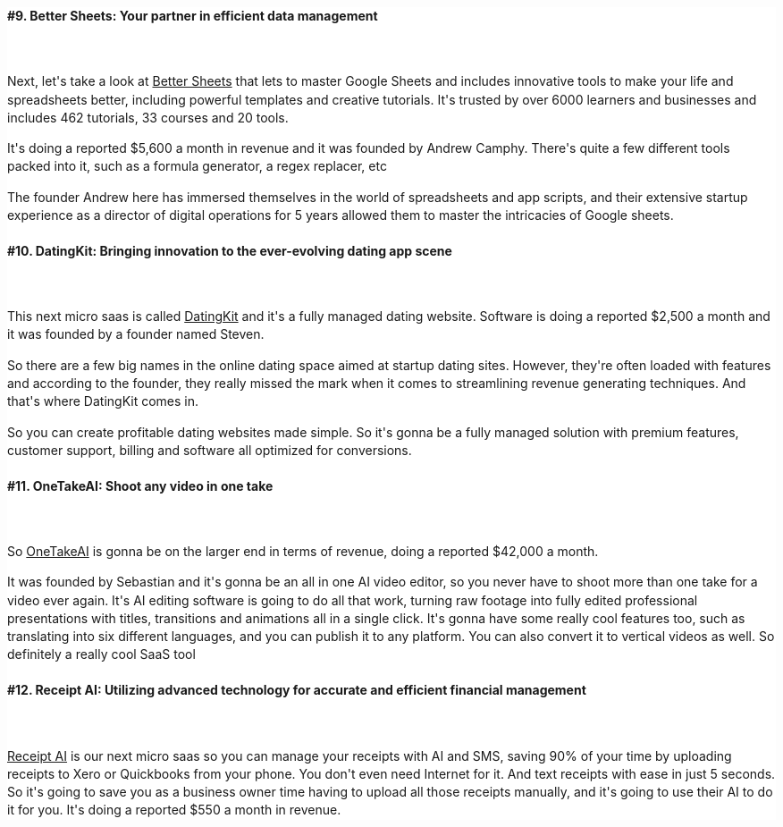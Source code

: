 #### #9. Better Sheets: Your partner in efficient data management

<img width="100%" src="/images/blogs/top-13-micro-saas-ideas-profitable-examples-for-2024/10.webp" class="feat-img wp-post-image" alt="" decoding="async" fetchpriority="high" title="">

Next, let's take a look at [Better Sheets](https://bettersheets.co/) that lets to master Google Sheets and includes innovative tools to make your life and spreadsheets better, including powerful templates and creative tutorials. It's trusted by over 6000 learners and businesses and includes 462 tutorials, 33 courses and 20 tools.

It's doing a reported $5,600 a month in revenue and it was founded by Andrew Camphy. There's quite a few different tools packed into it, such as a formula generator, a regex replacer, etc

The founder Andrew here has immersed themselves in the world of spreadsheets and app scripts, and their extensive startup experience as a director of digital operations for 5 years allowed them to master the intricacies of Google sheets.

#### #10. DatingKit: Bringing innovation to the ever-evolving dating app scene

<img width="100%" src="/images/blogs/top-13-micro-saas-ideas-profitable-examples-for-2024/11.webp" class="feat-img wp-post-image" alt="" decoding="async" fetchpriority="high" title="">

This next micro saas is called [DatingKit](https://datingkit.io/) and it's a fully managed dating website. Software is doing a reported $2,500 a month and it was founded by a founder named Steven.

So there are a few big names in the online dating space aimed at startup dating sites. However, they're often loaded with features and according to the founder, they really missed the mark when it comes to streamlining revenue generating techniques. And that's where DatingKit comes in.

So you can create profitable dating websites made simple. So it's gonna be a fully managed solution with premium features, customer support, billing and software all optimized for conversions. 

#### #11. OneTakeAI: Shoot any video in one take

<img width="100%" src="/images/blogs/top-13-micro-saas-ideas-profitable-examples-for-2024/12.webp" class="feat-img wp-post-image" alt="" decoding="async" fetchpriority="high" title="">

So [OneTakeAI](https://www.onetake.ai/) is gonna be on the larger end in terms of revenue, doing a reported $42,000 a month.

It was founded by Sebastian and it's gonna be an all in one AI video editor, so you never have to shoot more than one take for a video ever again. It's AI editing software is going to do all that work, turning raw footage into fully edited professional presentations with titles, transitions and animations all in a single click. It's gonna have some really cool features too, such as translating into six different languages, and you can publish it to any platform. You can also convert it to vertical videos as well. So definitely a really cool SaaS tool 

#### #12. Receipt AI: Utilizing advanced technology for accurate and efficient financial management

<img width="100%" src="/images/blogs/top-13-micro-saas-ideas-profitable-examples-for-2024/13.webp" class="feat-img wp-post-image" alt="" decoding="async" fetchpriority="high" title="">

[Receipt AI](https://receipt-ai.com/) is our next micro saas so you can manage your receipts with AI and SMS, saving 90% of your time by uploading receipts to Xero or Quickbooks from your phone. You don't even need Internet for it. And text receipts with ease in just 5 seconds. So it's going to save you as a business owner time having to upload all those receipts manually, and it's going to use their AI to do it for you. It's doing a reported $550 a month in revenue.
